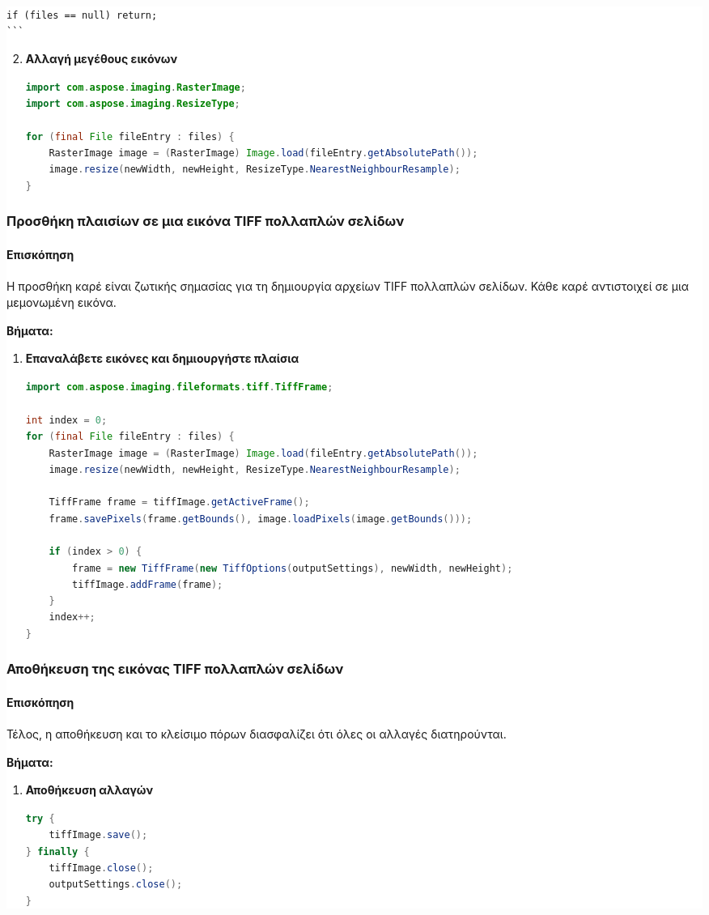     if (files == null) return;
    ```

2. **Αλλαγή μεγέθους εικόνων**
    ```java
    import com.aspose.imaging.RasterImage;
    import com.aspose.imaging.ResizeType;

    for (final File fileEntry : files) {
        RasterImage image = (RasterImage) Image.load(fileEntry.getAbsolutePath());
        image.resize(newWidth, newHeight, ResizeType.NearestNeighbourResample);
    }
    ```

### Προσθήκη πλαισίων σε μια εικόνα TIFF πολλαπλών σελίδων

#### Επισκόπηση
Η προσθήκη καρέ είναι ζωτικής σημασίας για τη δημιουργία αρχείων TIFF πολλαπλών σελίδων. Κάθε καρέ αντιστοιχεί σε μια μεμονωμένη εικόνα.

**Βήματα:**

1. **Επαναλάβετε εικόνες και δημιουργήστε πλαίσια**
    ```java
    import com.aspose.imaging.fileformats.tiff.TiffFrame;

    int index = 0;
    for (final File fileEntry : files) {
        RasterImage image = (RasterImage) Image.load(fileEntry.getAbsolutePath());
        image.resize(newWidth, newHeight, ResizeType.NearestNeighbourResample);

        TiffFrame frame = tiffImage.getActiveFrame();
        frame.savePixels(frame.getBounds(), image.loadPixels(image.getBounds()));

        if (index > 0) {
            frame = new TiffFrame(new TiffOptions(outputSettings), newWidth, newHeight);
            tiffImage.addFrame(frame);
        }
        index++;
    }
    ```

### Αποθήκευση της εικόνας TIFF πολλαπλών σελίδων

#### Επισκόπηση
Τέλος, η αποθήκευση και το κλείσιμο πόρων διασφαλίζει ότι όλες οι αλλαγές διατηρούνται.

**Βήματα:**

1. **Αποθήκευση αλλαγών**
    ```java
    try {
        tiffImage.save();
    } finally {
        tiffImage.close();
        outputSettings.close();
    }
    ```
